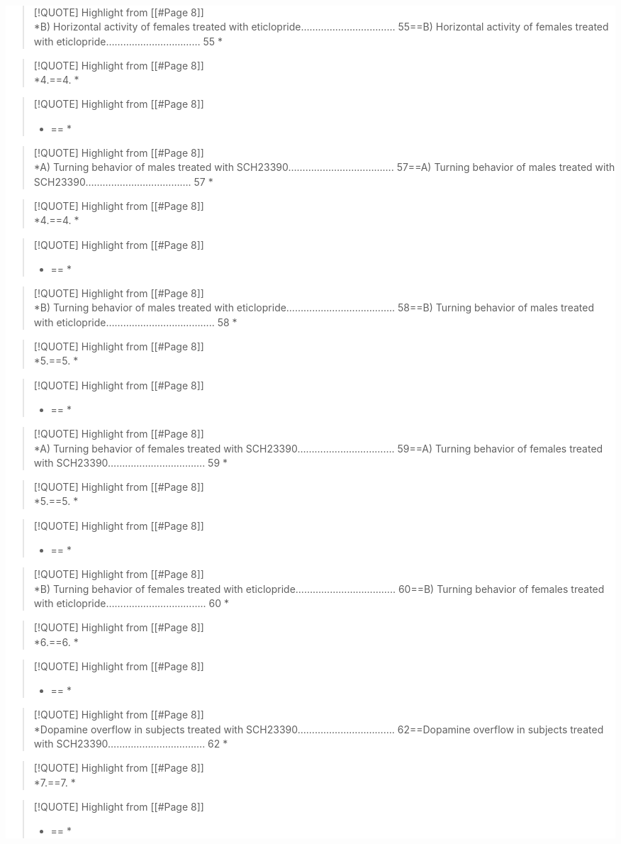> [!QUOTE] Highlight from [[#Page 8]]  
> *B) Horizontal activity of females treated with eticlopride…………………………… 55==B) Horizontal activity of females treated with eticlopride…………………………… 55 *

> [!QUOTE] Highlight from [[#Page 8]]  
> *4.==4. *

> [!QUOTE] Highlight from [[#Page 8]]
> * == *

> [!QUOTE] Highlight from [[#Page 8]]  
> *A) Turning behavior of males treated with SCH23390………………………………. 57==A) Turning behavior of males treated with SCH23390………………………………. 57 *

> [!QUOTE] Highlight from [[#Page 8]]  
> *4.==4. *

> [!QUOTE] Highlight from [[#Page 8]]
> * == *

> [!QUOTE] Highlight from [[#Page 8]]  
> *B) Turning behavior of males treated with eticlopride……………………………….. 58==B) Turning behavior of males treated with eticlopride……………………………….. 58 *

> [!QUOTE] Highlight from [[#Page 8]]  
> *5.==5. *

> [!QUOTE] Highlight from [[#Page 8]]
> * == *

> [!QUOTE] Highlight from [[#Page 8]]  
> *A) Turning behavior of females treated with SCH23390……………………………. 59==A) Turning behavior of females treated with SCH23390……………………………. 59 *

> [!QUOTE] Highlight from [[#Page 8]]  
> *5.==5. *

> [!QUOTE] Highlight from [[#Page 8]]
> * == *

> [!QUOTE] Highlight from [[#Page 8]]  
> *B) Turning behavior of females treated with eticlopride…………………………….. 60==B) Turning behavior of females treated with eticlopride…………………………….. 60 *

> [!QUOTE] Highlight from [[#Page 8]]  
> *6.==6. *

> [!QUOTE] Highlight from [[#Page 8]]
> * == *

> [!QUOTE] Highlight from [[#Page 8]]  
> *Dopamine overflow in subjects treated with SCH23390……………………………. 62==Dopamine overflow in subjects treated with SCH23390……………………………. 62 *

> [!QUOTE] Highlight from [[#Page 8]]  
> *7.==7. *

> [!QUOTE] Highlight from [[#Page 8]]
> * == *
